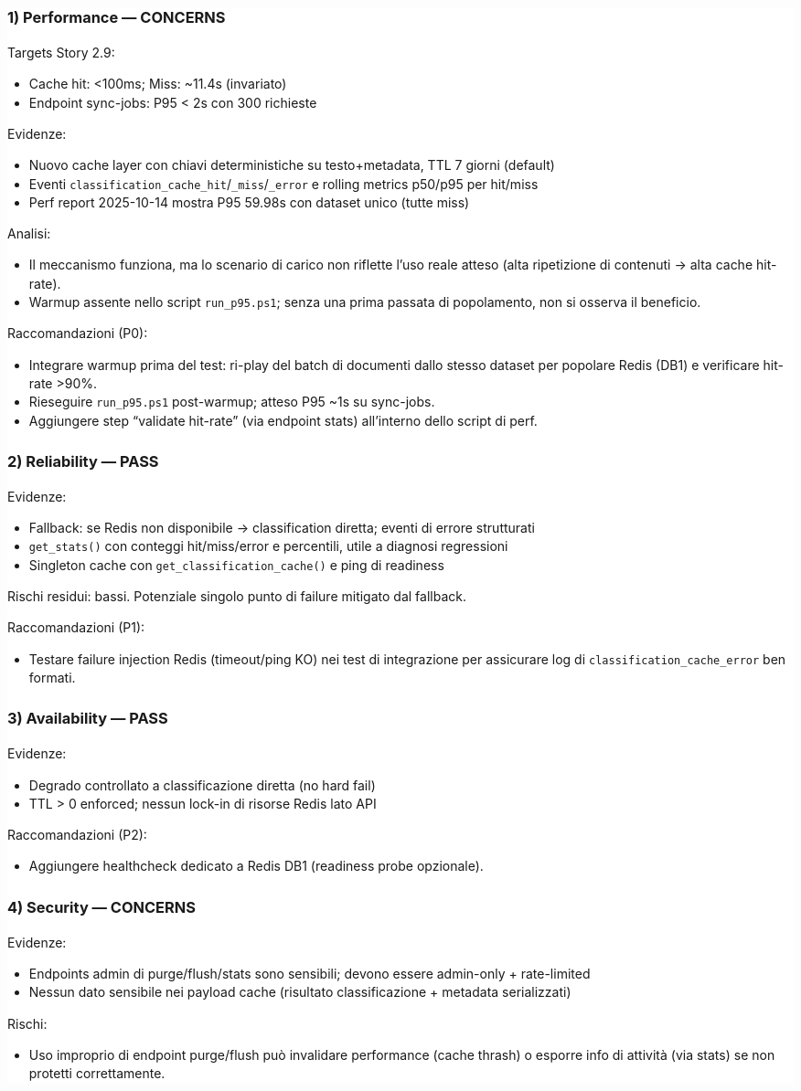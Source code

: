 ### 1) Performance — CONCERNS

Targets Story 2.9:
- Cache hit: <100ms; Miss: ~11.4s (invariato)
- Endpoint sync-jobs: P95 < 2s con 300 richieste

Evidenze:
- Nuovo cache layer con chiavi deterministiche su testo+metadata, TTL 7 giorni (default)
- Eventi `classification_cache_hit`/`_miss`/`_error` e rolling metrics p50/p95 per hit/miss
- Perf report 2025-10-14 mostra P95 59.98s con dataset unico (tutte miss)

Analisi:
- Il meccanismo funziona, ma lo scenario di carico non riflette l’uso reale atteso (alta ripetizione di contenuti → alta cache hit-rate).
- Warmup assente nello script `run_p95.ps1`; senza una prima passata di popolamento, non si osserva il beneficio.

Raccomandazioni (P0):
- Integrare warmup prima del test: ri-play del batch di documenti dallo stesso dataset per popolare Redis (DB1) e verificare hit-rate >90%.
- Rieseguire `run_p95.ps1` post-warmup; atteso P95 ~1s su sync-jobs.
- Aggiungere step “validate hit-rate” (via endpoint stats) all’interno dello script di perf.

### 2) Reliability — PASS

Evidenze:
- Fallback: se Redis non disponibile → classification diretta; eventi di errore strutturati
- `get_stats()` con conteggi hit/miss/error e percentili, utile a diagnosi regressioni
- Singleton cache con `get_classification_cache()` e ping di readiness

Rischi residui: bassi. Potenziale singolo punto di failure mitigato dal fallback.

Raccomandazioni (P1):
- Testare failure injection Redis (timeout/ping KO) nei test di integrazione per assicurare log di `classification_cache_error` ben formati.

### 3) Availability — PASS

Evidenze:
- Degrado controllato a classificazione diretta (no hard fail)
- TTL > 0 enforced; nessun lock-in di risorse Redis lato API

Raccomandazioni (P2):
- Aggiungere healthcheck dedicato a Redis DB1 (readiness probe opzionale).

### 4) Security — CONCERNS

Evidenze:
- Endpoints admin di purge/flush/stats sono sensibili; devono essere admin-only + rate-limited
- Nessun dato sensibile nei payload cache (risultato classificazione + metadata serializzati)

Rischi:
- Uso improprio di endpoint purge/flush può invalidare performance (cache thrash) o esporre info di attività (via stats) se non protetti correttamente.
